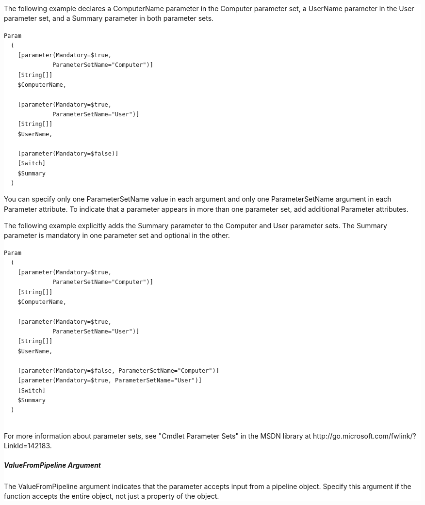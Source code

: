  The following example declares a ComputerName parameter in the Computer parameter set, a UserName parameter in the User parameter set, and a Summary parameter in both parameter sets.  
  
```  
Param  
  (  
    [parameter(Mandatory=$true,  
              ParameterSetName="Computer")]  
    [String[]]  
    $ComputerName,  
  
    [parameter(Mandatory=$true,  
              ParameterSetName="User")]  
    [String[]]  
    $UserName,  
  
    [parameter(Mandatory=$false)]  
    [Switch]  
    $Summary  
  )  
```  
  
 You can specify only one ParameterSetName value in each argument and only one ParameterSetName argument in each Parameter attribute. To indicate that a parameter appears in more than one parameter set, add additional Parameter attributes.  
  
 The following example explicitly adds the Summary parameter to the Computer and User parameter sets. The Summary parameter is mandatory in one parameter set and optional in the other.  
  
```  
Param  
  (  
    [parameter(Mandatory=$true,  
              ParameterSetName="Computer")]  
    [String[]]  
    $ComputerName,  
  
    [parameter(Mandatory=$true,  
              ParameterSetName="User")]  
    [String[]]  
    $UserName,  
  
    [parameter(Mandatory=$false, ParameterSetName="Computer")]  
    [parameter(Mandatory=$true, ParameterSetName="User")]  
    [Switch]  
    $Summary  
  )  
  
```  
  
 For more information about parameter sets, see "Cmdlet Parameter Sets" in the MSDN library at http:\/\/go.microsoft.com\/fwlink\/?LinkId\=142183.  
  
##### ValueFromPipeline Argument  
 The ValueFromPipeline argument indicates that the parameter accepts input from a pipeline object. Specify this argument if the function accepts the entire object, not just a property of the object.  
  